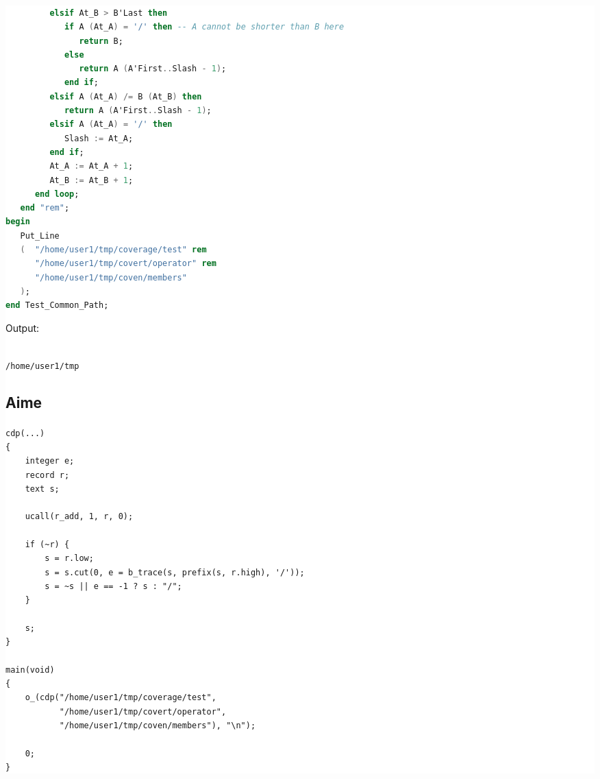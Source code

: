 ```ada
         elsif At_B > B'Last then
            if A (At_A) = '/' then -- A cannot be shorter than B here
               return B;
            else
               return A (A'First..Slash - 1);
            end if;
         elsif A (At_A) /= B (At_B) then
            return A (A'First..Slash - 1);
         elsif A (At_A) = '/' then
            Slash := At_A;
         end if;
         At_A := At_A + 1;
         At_B := At_B + 1;
      end loop;
   end "rem";
begin
   Put_Line
   (  "/home/user1/tmp/coverage/test" rem
      "/home/user1/tmp/covert/operator" rem
      "/home/user1/tmp/coven/members"
   );
end Test_Common_Path;

```

Output:

```txt

/home/user1/tmp

```



## Aime


```aime
cdp(...)
{
    integer e;
    record r;
    text s;

    ucall(r_add, 1, r, 0);

    if (~r) {
        s = r.low;
        s = s.cut(0, e = b_trace(s, prefix(s, r.high), '/'));
        s = ~s || e == -1 ? s : "/";
    }

    s;
}

main(void)
{
    o_(cdp("/home/user1/tmp/coverage/test",
           "/home/user1/tmp/covert/operator",
           "/home/user1/tmp/coven/members"), "\n");

    0;
}
```
